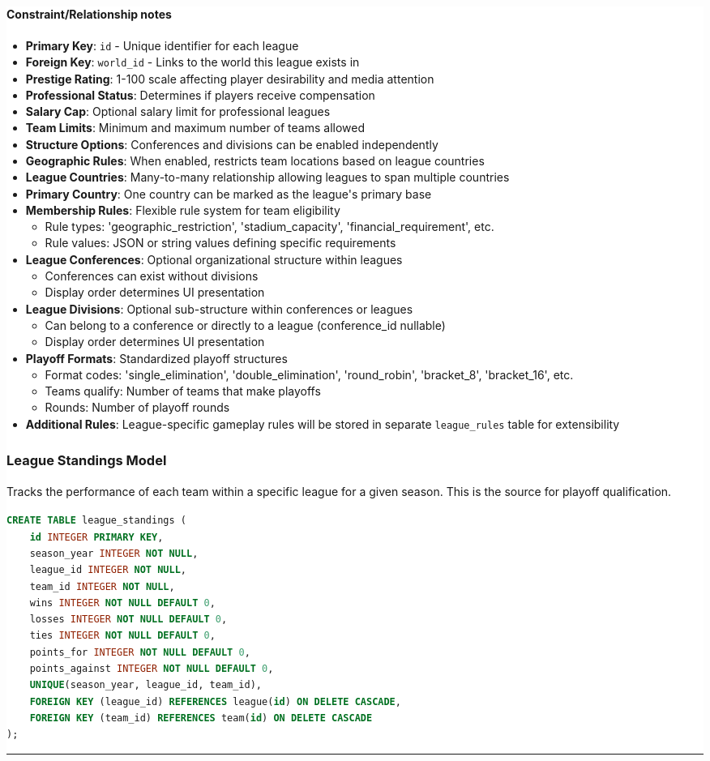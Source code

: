 #### Constraint/Relationship notes

- **Primary Key**: `id` - Unique identifier for each league
- **Foreign Key**: `world_id` - Links to the world this league exists in
- **Prestige Rating**: 1-100 scale affecting player desirability and media attention
- **Professional Status**: Determines if players receive compensation
- **Salary Cap**: Optional salary limit for professional leagues
- **Team Limits**: Minimum and maximum number of teams allowed
- **Structure Options**: Conferences and divisions can be enabled independently
- **Geographic Rules**: When enabled, restricts team locations based on league countries
- **League Countries**: Many-to-many relationship allowing leagues to span multiple countries
- **Primary Country**: One country can be marked as the league's primary base
- **Membership Rules**: Flexible rule system for team eligibility
  - Rule types: 'geographic_restriction', 'stadium_capacity', 'financial_requirement', etc.
  - Rule values: JSON or string values defining specific requirements
- **League Conferences**: Optional organizational structure within leagues
  - Conferences can exist without divisions
  - Display order determines UI presentation
- **League Divisions**: Optional sub-structure within conferences or leagues
  - Can belong to a conference or directly to a league (conference_id nullable)
  - Display order determines UI presentation
- **Playoff Formats**: Standardized playoff structures
  - Format codes: 'single_elimination', 'double_elimination', 'round_robin', 'bracket_8', 'bracket_16', etc.
  - Teams qualify: Number of teams that make playoffs
  - Rounds: Number of playoff rounds
- **Additional Rules**: League-specific gameplay rules will be stored in separate `league_rules` table for extensibility

### League Standings Model

Tracks the performance of each team within a specific league for a given season. This is the source for playoff qualification.

```sql
CREATE TABLE league_standings (
    id INTEGER PRIMARY KEY,
    season_year INTEGER NOT NULL,
    league_id INTEGER NOT NULL,
    team_id INTEGER NOT NULL,
    wins INTEGER NOT NULL DEFAULT 0,
    losses INTEGER NOT NULL DEFAULT 0,
    ties INTEGER NOT NULL DEFAULT 0,
    points_for INTEGER NOT NULL DEFAULT 0,
    points_against INTEGER NOT NULL DEFAULT 0,
    UNIQUE(season_year, league_id, team_id),
    FOREIGN KEY (league_id) REFERENCES league(id) ON DELETE CASCADE,
    FOREIGN KEY (team_id) REFERENCES team(id) ON DELETE CASCADE
);
```

---
